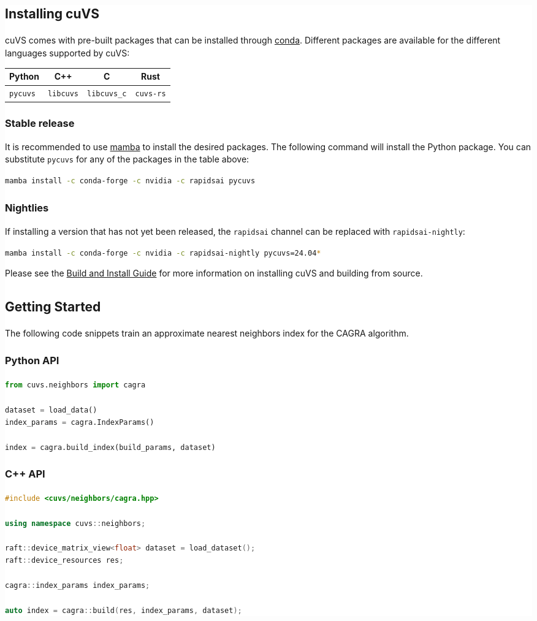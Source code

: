 ## Installing cuVS

cuVS comes with pre-built packages that can be installed through [conda](https://conda.io/projects/conda/en/latest/user-guide/getting-started.html#managing-python). Different packages are available for the different languages supported by cuVS:

| Python   | C++       | C           | Rust      |
| -------- | --------- | ----------- | --------- |
| `pycuvs` | `libcuvs` | `libcuvs_c` | `cuvs-rs` |

### Stable release

It is recommended to use [mamba](https://mamba.readthedocs.io/en/latest/installation/mamba-installation.html) to install the desired packages. The following command will install the Python package. You can substitute `pycuvs` for any of the packages in the table above:
```bash
mamba install -c conda-forge -c nvidia -c rapidsai pycuvs
```

### Nightlies
If installing a version that has not yet been released, the `rapidsai` channel can be replaced with `rapidsai-nightly`:
```bash
mamba install -c conda-forge -c nvidia -c rapidsai-nightly pycuvs=24.04*
```

Please see the [Build and Install Guide](docs/source/build.md) for more information on installing cuVS and building from source.

## Getting Started

The following code snippets train an approximate nearest neighbors index for the CAGRA algorithm.

### Python API

```python
from cuvs.neighbors import cagra

dataset = load_data()
index_params = cagra.IndexParams()

index = cagra.build_index(build_params, dataset)
```

### C++ API

```c++
#include <cuvs/neighbors/cagra.hpp>

using namespace cuvs::neighbors;

raft::device_matrix_view<float> dataset = load_dataset();
raft::device_resources res;

cagra::index_params index_params;

auto index = cagra::build(res, index_params, dataset);
```
